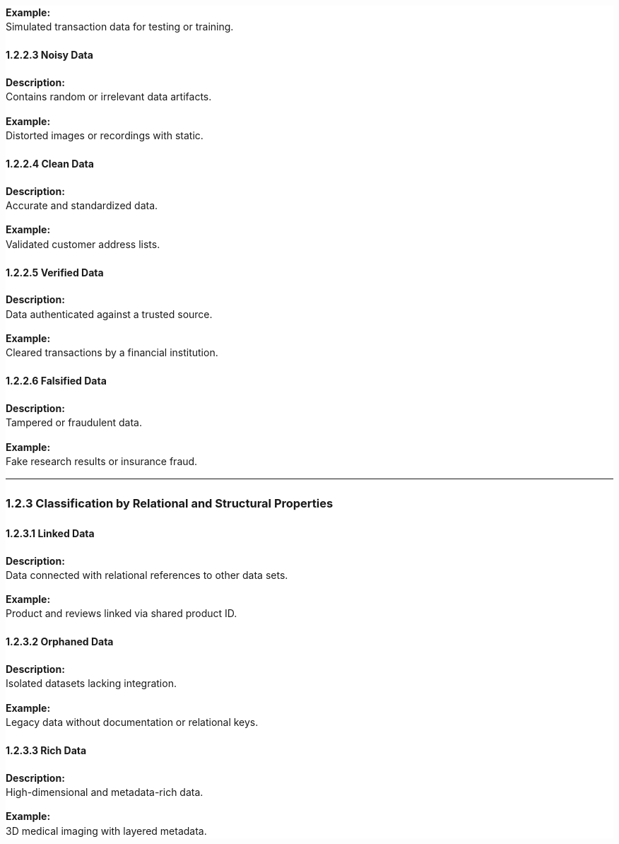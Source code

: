 **Example:**  
Simulated transaction data for testing or training.

#### 1.2.2.3 Noisy Data
**Description:**  
Contains random or irrelevant data artifacts.

**Example:**  
Distorted images or recordings with static.

#### 1.2.2.4 Clean Data
**Description:**  
Accurate and standardized data.

**Example:**  
Validated customer address lists.

#### 1.2.2.5 Verified Data
**Description:**  
Data authenticated against a trusted source.

**Example:**  
Cleared transactions by a financial institution.

#### 1.2.2.6 Falsified Data
**Description:**  
Tampered or fraudulent data.

**Example:**  
Fake research results or insurance fraud.

---

### 1.2.3 Classification by Relational and Structural Properties

#### 1.2.3.1 Linked Data
**Description:**  
Data connected with relational references to other data sets.

**Example:**  
Product and reviews linked via shared product ID.

#### 1.2.3.2 Orphaned Data
**Description:**  
Isolated datasets lacking integration.

**Example:**  
Legacy data without documentation or relational keys.

#### 1.2.3.3 Rich Data
**Description:**  
High-dimensional and metadata-rich data.

**Example:**  
3D medical imaging with layered metadata.
